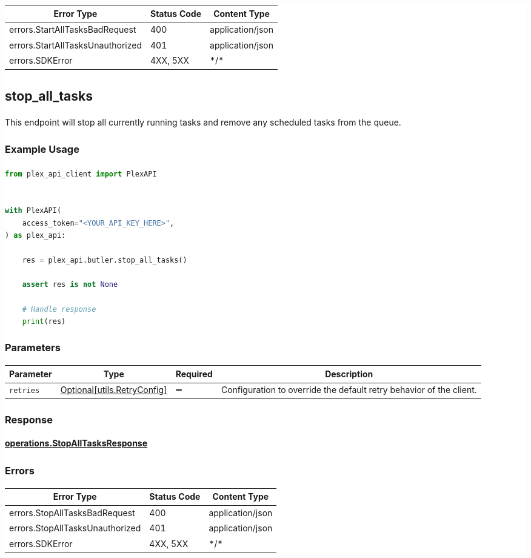 | Error Type                       | Status Code                      | Content Type                     |
| -------------------------------- | -------------------------------- | -------------------------------- |
| errors.StartAllTasksBadRequest   | 400                              | application/json                 |
| errors.StartAllTasksUnauthorized | 401                              | application/json                 |
| errors.SDKError                  | 4XX, 5XX                         | \*/\*                            |

## stop_all_tasks

This endpoint will stop all currently running tasks and remove any scheduled tasks from the queue.


### Example Usage

```python
from plex_api_client import PlexAPI


with PlexAPI(
    access_token="<YOUR_API_KEY_HERE>",
) as plex_api:

    res = plex_api.butler.stop_all_tasks()

    assert res is not None

    # Handle response
    print(res)

```

### Parameters

| Parameter                                                           | Type                                                                | Required                                                            | Description                                                         |
| ------------------------------------------------------------------- | ------------------------------------------------------------------- | ------------------------------------------------------------------- | ------------------------------------------------------------------- |
| `retries`                                                           | [Optional[utils.RetryConfig]](../../models/utils/retryconfig.md)    | :heavy_minus_sign:                                                  | Configuration to override the default retry behavior of the client. |

### Response

**[operations.StopAllTasksResponse](../../models/operations/stopalltasksresponse.md)**

### Errors

| Error Type                      | Status Code                     | Content Type                    |
| ------------------------------- | ------------------------------- | ------------------------------- |
| errors.StopAllTasksBadRequest   | 400                             | application/json                |
| errors.StopAllTasksUnauthorized | 401                             | application/json                |
| errors.SDKError                 | 4XX, 5XX                        | \*/\*                           |
